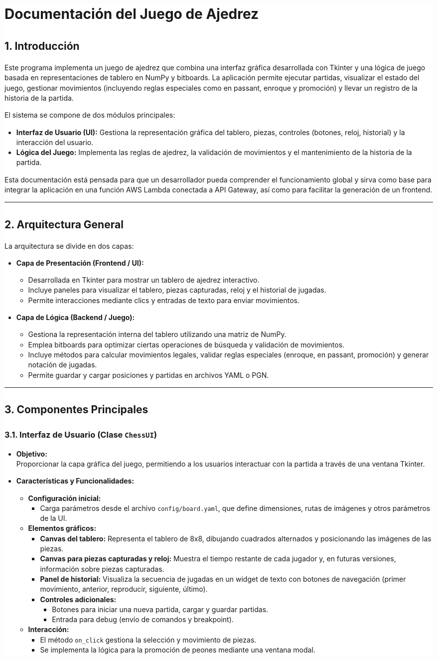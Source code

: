 # Documentación del Juego de Ajedrez

## 1. Introducción

Este programa implementa un juego de ajedrez que combina una interfaz gráfica desarrollada con Tkinter y una lógica de juego basada en representaciones de tablero en NumPy y bitboards. La aplicación permite ejecutar partidas, visualizar el estado del juego, gestionar movimientos (incluyendo reglas especiales como en passant, enroque y promoción) y llevar un registro de la historia de la partida.

El sistema se compone de dos módulos principales:
- **Interfaz de Usuario (UI):** Gestiona la representación gráfica del tablero, piezas, controles (botones, reloj, historial) y la interacción del usuario.
- **Lógica del Juego:** Implementa las reglas de ajedrez, la validación de movimientos y el mantenimiento de la historia de la partida.

Esta documentación está pensada para que un desarrollador pueda comprender el funcionamiento global y sirva como base para integrar la aplicación en una función AWS Lambda conectada a API Gateway, así como para facilitar la generación de un frontend.

---

## 2. Arquitectura General

La arquitectura se divide en dos capas:

- **Capa de Presentación (Frontend / UI):**
  - Desarrollada en Tkinter para mostrar un tablero de ajedrez interactivo.
  - Incluye paneles para visualizar el tablero, piezas capturadas, reloj y el historial de jugadas.
  - Permite interacciones mediante clics y entradas de texto para enviar movimientos.

- **Capa de Lógica (Backend / Juego):**
  - Gestiona la representación interna del tablero utilizando una matriz de NumPy.
  - Emplea bitboards para optimizar ciertas operaciones de búsqueda y validación de movimientos.
  - Incluye métodos para calcular movimientos legales, validar reglas especiales (enroque, en passant, promoción) y generar notación de jugadas.
  - Permite guardar y cargar posiciones y partidas en archivos YAML o PGN.

---

## 3. Componentes Principales

### 3.1. Interfaz de Usuario (Clase `ChessUI`)

- **Objetivo:**  
  Proporcionar la capa gráfica del juego, permitiendo a los usuarios interactuar con la partida a través de una ventana Tkinter.

- **Características y Funcionalidades:**
  - **Configuración inicial:**  
    - Carga parámetros desde el archivo `config/board.yaml`, que define dimensiones, rutas de imágenes y otros parámetros de la UI.
  - **Elementos gráficos:**  
    - **Canvas del tablero:** Representa el tablero de 8x8, dibujando cuadrados alternados y posicionando las imágenes de las piezas.
    - **Canvas para piezas capturadas y reloj:** Muestra el tiempo restante de cada jugador y, en futuras versiones, información sobre piezas capturadas.
    - **Panel de historial:** Visualiza la secuencia de jugadas en un widget de texto con botones de navegación (primer movimiento, anterior, reproducir, siguiente, último).
    - **Controles adicionales:**  
      - Botones para iniciar una nueva partida, cargar y guardar partidas.
      - Entrada para debug (envío de comandos y breakpoint).
  - **Interacción:**  
    - El método `on_click` gestiona la selección y movimiento de piezas.
    - Se implementa la lógica para la promoción de peones mediante una ventana modal.